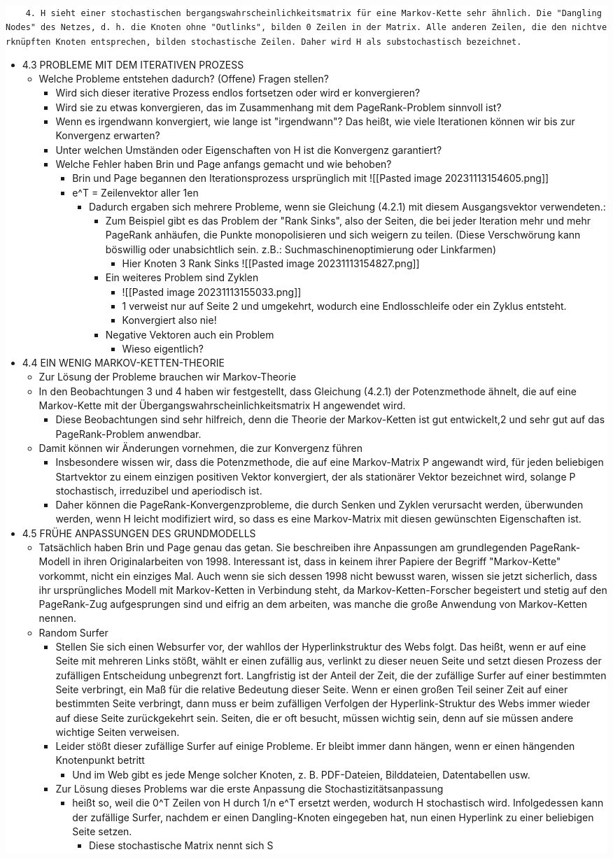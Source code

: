 		4. H sieht einer stochastischen bergangswahrscheinlichkeitsmatrix für eine Markov-Kette sehr ähnlich. Die "Dangling Nodes" des Netzes, d. h. die Knoten ohne "Outlinks", bilden 0 Zeilen in der Matrix. Alle anderen Zeilen, die den nichtverknüpften Knoten entsprechen, bilden stochastische Zeilen. Daher wird H als substochastisch bezeichnet.
- 4.3 PROBLEME MIT DEM ITERATIVEN PROZESS
	- Welche Probleme entstehen dadurch? (Offene) Fragen stellen?
		- Wird sich dieser iterative Prozess endlos fortsetzen oder wird er konvergieren?
		- Wird sie zu etwas konvergieren, das im Zusammenhang mit dem PageRank-Problem sinnvoll ist?
		- Wenn es irgendwann konvergiert, wie lange ist "irgendwann"? Das heißt, wie viele    Iterationen können wir bis zur Konvergenz erwarten?
		- Unter welchen Umständen oder Eigenschaften von H ist die Konvergenz garantiert?
		- Welche Fehler haben Brin und Page anfangs gemacht und wie behoben?
			- Brin und Page begannen den Iterationsprozess ursprünglich mit ![[Pasted image 20231113154605.png]]
			- e^T = Zeilenvektor aller 1en
				- Dadurch ergaben sich mehrere Probleme, wenn sie Gleichung (4.2.1) mit diesem Ausgangsvektor verwendeten.:
					- Zum Beispiel gibt es das Problem der "Rank Sinks", also der Seiten, die bei jeder Iteration mehr und mehr PageRank anhäufen, die Punkte monopolisieren und sich weigern zu teilen. (Diese Verschwörung kann böswillig oder unabsichtlich sein. z.B.: Suchmaschinenoptimierung oder  Linkfarmen)
						- Hier Knoten 3 Rank Sinks ![[Pasted image 20231113154827.png]]
					- Ein weiteres Problem sind Zyklen
						- ![[Pasted image 20231113155033.png]]
						- 1 verweist nur auf Seite 2 und umgekehrt, wodurch eine Endlosschleife oder ein Zyklus entsteht.
						- Konvergiert also nie!
					- Negative Vektoren auch ein Problem
						- Wieso eigentlich?
- 4.4 EIN WENIG MARKOV-KETTEN-THEORIE
	- Zur Lösung der Probleme brauchen wir Markov-Theorie
	- In den Beobachtungen 3 und 4 haben wir festgestellt, dass Gleichung (4.2.1) der Potenzmethode ähnelt, die auf eine Markov-Kette mit der Übergangswahrscheinlichkeitsmatrix H angewendet wird. 
		- Diese Beobachtungen sind sehr hilfreich, denn die Theorie der Markov-Ketten ist gut entwickelt,2 und sehr gut auf das PageRank-Problem anwendbar.
	- Damit können wir Änderungen vornehmen, die zur Konvergenz führen
		- Insbesondere wissen wir, dass die Potenzmethode, die auf eine Markov-Matrix P angewandt wird, für jeden beliebigen Startvektor zu einem einzigen positiven Vektor konvergiert, der als stationärer Vektor bezeichnet wird, solange P stochastisch, irreduzibel und aperiodisch ist.
		- Daher können die PageRank-Konvergenzprobleme, die durch Senken und Zyklen verursacht werden, überwunden werden, wenn H leicht modifiziert wird, so dass es eine Markov-Matrix mit diesen gewünschten Eigenschaften ist.
- 4.5 FRÜHE ANPASSUNGEN DES GRUNDMODELLS
	- Tatsächlich haben Brin und Page genau das getan. Sie beschreiben ihre Anpassungen am grundlegenden PageRank-Modell in ihren Originalarbeiten von 1998. Interessant ist, dass in keinem ihrer Papiere der Begriff "Markov-Kette" vorkommt, nicht ein einziges Mal. Auch wenn sie sich dessen 1998 nicht bewusst waren, wissen sie jetzt sicherlich, dass ihr ursprüngliches Modell mit Markov-Ketten in Verbindung steht, da Markov-Ketten-Forscher begeistert und stetig auf den PageRank-Zug aufgesprungen sind und eifrig an dem arbeiten, was manche die große Anwendung von Markov-Ketten nennen.
	- Random Surfer
		- Stellen Sie sich einen Websurfer vor, der wahllos der Hyperlinkstruktur des Webs folgt. Das heißt, wenn er auf eine Seite mit mehreren Links stößt, wählt er einen zufällig aus, verlinkt zu dieser neuen Seite und setzt diesen Prozess der zufälligen Entscheidung unbegrenzt fort. Langfristig ist der Anteil der Zeit, die der zufällige Surfer auf einer bestimmten Seite verbringt, ein Maß für die relative Bedeutung dieser Seite. Wenn er einen großen Teil seiner Zeit auf einer bestimmten Seite verbringt, dann muss er beim zufälligen Verfolgen der Hyperlink-Struktur des Webs immer wieder auf diese Seite zurückgekehrt sein. Seiten, die er oft besucht, müssen wichtig sein, denn auf sie müssen andere wichtige Seiten verweisen.
		- Leider stößt dieser zufällige Surfer auf einige Probleme. Er bleibt immer dann hängen, wenn er einen hängenden Knotenpunkt betritt
			- Und im Web gibt es jede Menge solcher Knoten, z. B. PDF-Dateien, Bilddateien, Datentabellen usw.
		- Zur Lösung dieses Problems war die erste Anpassung die Stochastizitätsanpassung
			- heißt so, weil die 0^T Zeilen von H durch 1/n e^T ersetzt werden, wodurch H stochastisch wird. Infolgedessen kann der zufällige Surfer, nachdem er einen Dangling-Knoten eingegeben hat, nun einen Hyperlink zu einer beliebigen Seite setzen.
				- Diese stochastische Matrix nennt sich S